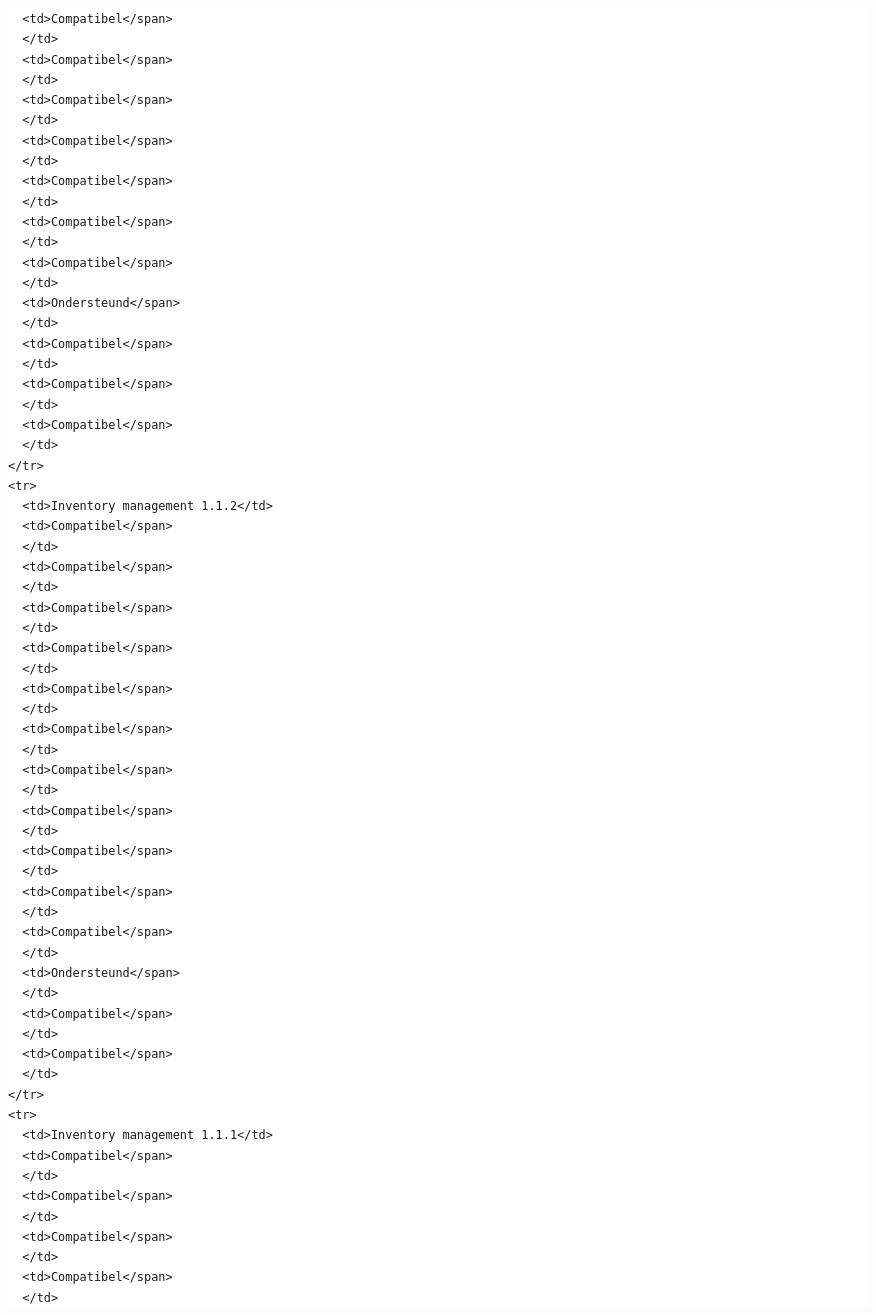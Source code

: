       <td>Compatibel</span>
      </td>
      <td>Compatibel</span>
      </td>
      <td>Compatibel</span>
      </td>
      <td>Compatibel</span>
      </td>
      <td>Compatibel</span>
      </td>
      <td>Compatibel</span>
      </td>
      <td>Compatibel</span>
      </td>
      <td>Ondersteund</span>
      </td>
      <td>Compatibel</span>
      </td>
      <td>Compatibel</span>
      </td>
      <td>Compatibel</span>
      </td>
    </tr>
    <tr>
      <td>Inventory management 1.1.2</td>
      <td>Compatibel</span>
      </td>
      <td>Compatibel</span>
      </td>
      <td>Compatibel</span>
      </td>
      <td>Compatibel</span>
      </td>
      <td>Compatibel</span>
      </td>
      <td>Compatibel</span>
      </td>
      <td>Compatibel</span>
      </td>
      <td>Compatibel</span>
      </td>
      <td>Compatibel</span>
      </td>
      <td>Compatibel</span>
      </td>
      <td>Compatibel</span>
      </td>
      <td>Ondersteund</span>
      </td>
      <td>Compatibel</span>
      </td>
      <td>Compatibel</span>
      </td>
    </tr>
    <tr>
      <td>Inventory management 1.1.1</td>
      <td>Compatibel</span>
      </td>
      <td>Compatibel</span>
      </td>
      <td>Compatibel</span>
      </td>
      <td>Compatibel</span>
      </td>
